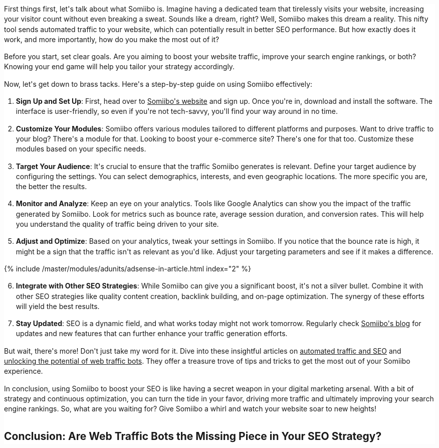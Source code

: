 First things first, let's talk about what Somiibo is. Imagine having a dedicated team that tirelessly visits your website, increasing your visitor count without even breaking a sweat. Sounds like a dream, right? Well, Somiibo makes this dream a reality. This nifty tool sends automated traffic to your website, which can potentially result in better SEO performance. But how exactly does it work, and more importantly, how do you make the most out of it?

Before you start, set clear goals. Are you aiming to boost your website traffic, improve your search engine rankings, or both? Knowing your end game will help you tailor your strategy accordingly. 

Now, let's get down to brass tacks. Here's a step-by-step guide on using Somiibo effectively:

1. **Sign Up and Set Up**: First, head over to [Somiibo's website](https://webtrafficbot.com) and sign up. Once you're in, download and install the software. The interface is user-friendly, so even if you're not tech-savvy, you'll find your way around in no time.

2. **Customize Your Modules**: Somiibo offers various modules tailored to different platforms and purposes. Want to drive traffic to your blog? There's a module for that. Looking to boost your e-commerce site? There's one for that too. Customize these modules based on your specific needs.

3. **Target Your Audience**: It's crucial to ensure that the traffic Somiibo generates is relevant. Define your target audience by configuring the settings. You can select demographics, interests, and even geographic locations. The more specific you are, the better the results.

4. **Monitor and Analyze**: Keep an eye on your analytics. Tools like Google Analytics can show you the impact of the traffic generated by Somiibo. Look for metrics such as bounce rate, average session duration, and conversion rates. This will help you understand the quality of traffic being driven to your site.

5. **Adjust and Optimize**: Based on your analytics, tweak your settings in Somiibo. If you notice that the bounce rate is high, it might be a sign that the traffic isn't as relevant as you'd like. Adjust your targeting parameters and see if it makes a difference.

{% include /master/modules/adunits/adsense-in-article.html index="2" %}

6. **Integrate with Other SEO Strategies**: While Somiibo can give you a significant boost, it's not a silver bullet. Combine it with other SEO strategies like quality content creation, backlink building, and on-page optimization. The synergy of these efforts will yield the best results.

7. **Stay Updated**: SEO is a dynamic field, and what works today might not work tomorrow. Regularly check [Somiibo's blog](https://webtrafficbot.com/blog/boost-your-website-traffic-proven-strategies-and-tools) for updates and new features that can further enhance your traffic generation efforts.

But wait, there's more! Don't just take my word for it. Dive into these insightful articles on [automated traffic and SEO](https://webtrafficbot.com/blog/can-automated-traffic-really-boost-your-seo) and [unlocking the potential of web traffic bots](https://webtrafficbot.com/blog/unlock-the-potential-of-web-traffic-bots-to-skyrocket-your-seo). They offer a treasure trove of tips and tricks to get the most out of your Somiibo experience.

In conclusion, using Somiibo to boost your SEO is like having a secret weapon in your digital marketing arsenal. With a bit of strategy and continuous optimization, you can turn the tide in your favor, driving more traffic and ultimately improving your search engine rankings. So, what are you waiting for? Give Somiibo a whirl and watch your website soar to new heights!

## Conclusion: Are Web Traffic Bots the Missing Piece in Your SEO Strategy?
